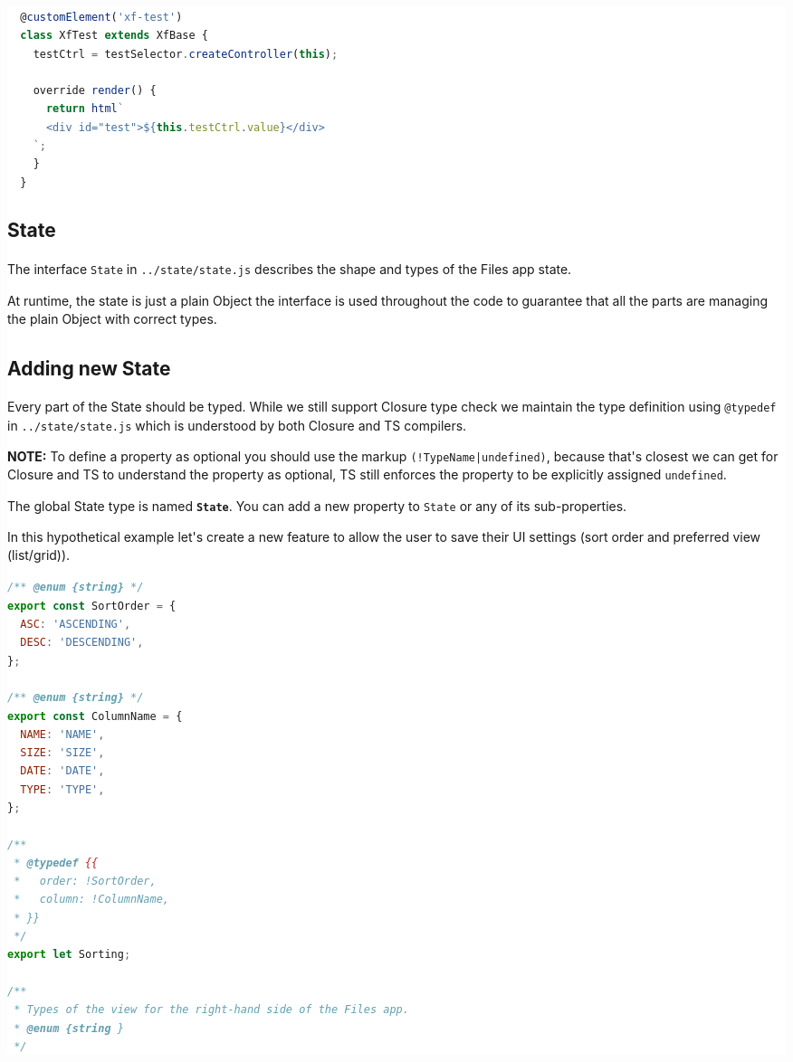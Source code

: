 ```ts
  @customElement('xf-test')
  class XfTest extends XfBase {
    testCtrl = testSelector.createController(this);

    override render() {
      return html`
      <div id="test">${this.testCtrl.value}</div>
    `;
    }
  }
```

## State

The interface `State` in `../state/state.js` describes the shape and types
of the Files app state.

At runtime, the state is just a plain Object the interface is used throughout
the code to guarantee that all the parts are managing the plain Object with
correct types.

## Adding new State

Every part of the State should be typed. While we still support Closure type
check we maintain the type definition using `@typedef` in
`../state/state.js` which is understood by both Closure and TS compilers.

**NOTE:** To define a property as optional you should use the markup
`(!TypeName|undefined)`, because that's closest we can get for Closure and TS to
understand the property as optional, TS still enforces the property to be
explicitly assigned `undefined`.

The global State type is named **`State`**. You can add a new property to
`State` or any of its sub-properties.

In this hypothetical example let's create a new feature to allow the user to
save their UI settings (sort order and preferred view (list/grid)).

```javascript
/** @enum {string} */
export const SortOrder = {
  ASC: 'ASCENDING',
  DESC: 'DESCENDING',
};

/** @enum {string} */
export const ColumnName = {
  NAME: 'NAME',
  SIZE: 'SIZE',
  DATE: 'DATE',
  TYPE: 'TYPE',
};

/**
 * @typedef {{
 *   order: !SortOrder,
 *   column: !ColumnName,
 * }}
 */
export let Sorting;

/**
 * Types of the view for the right-hand side of the Files app.
 * @enum {string }
 */
```